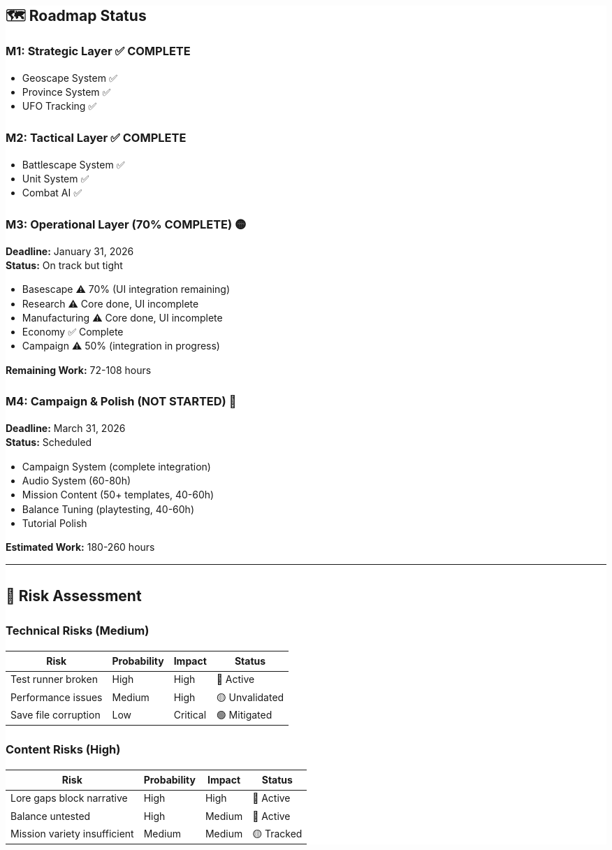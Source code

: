 
## 🗺️ Roadmap Status

### M1: Strategic Layer ✅ COMPLETE
- Geoscape System ✅
- Province System ✅
- UFO Tracking ✅

### M2: Tactical Layer ✅ COMPLETE
- Battlescape System ✅
- Unit System ✅
- Combat AI ✅

### M3: Operational Layer (70% COMPLETE) 🟡
**Deadline:** January 31, 2026  
**Status:** On track but tight

- Basescape ⚠️ 70% (UI integration remaining)
- Research ⚠️ Core done, UI incomplete
- Manufacturing ⚠️ Core done, UI incomplete
- Economy ✅ Complete
- Campaign ⚠️ 50% (integration in progress)

**Remaining Work:** 72-108 hours

### M4: Campaign & Polish (NOT STARTED) 🔴
**Deadline:** March 31, 2026  
**Status:** Scheduled

- Campaign System (complete integration)
- Audio System (60-80h)
- Mission Content (50+ templates, 40-60h)
- Balance Tuning (playtesting, 40-60h)
- Tutorial Polish

**Estimated Work:** 180-260 hours

---

## 🚨 Risk Assessment

### Technical Risks (Medium)
| Risk | Probability | Impact | Status |
|------|-------------|--------|--------|
| Test runner broken | High | High | 🔴 Active |
| Performance issues | Medium | High | 🟡 Unvalidated |
| Save file corruption | Low | Critical | 🟢 Mitigated |

### Content Risks (High)
| Risk | Probability | Impact | Status |
|------|-------------|--------|--------|
| Lore gaps block narrative | High | High | 🔴 Active |
| Balance untested | High | Medium | 🔴 Active |
| Mission variety insufficient | Medium | Medium | 🟡 Tracked |
